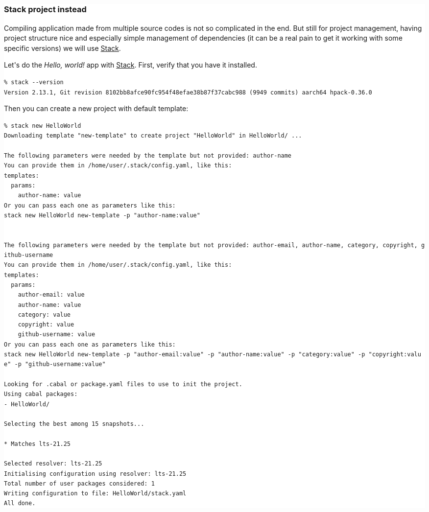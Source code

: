 ### Stack project instead

Compiling application made from multiple source codes is not so complicated in the end. But still for project management, having project structure nice and especially simple management of dependencies (it can be a real pain to get it working with some specific versions) we will use [Stack].

Let's do the *Hello, world!* app with [Stack]. First, verify that you have it installed.

```console
% stack --version
Version 2.13.1, Git revision 8102bb8afce90fc954f48efae38b87f37cabc988 (9949 commits) aarch64 hpack-0.36.0
```

Then you can create a new project with default template:

```console
% stack new HelloWorld
Downloading template "new-template" to create project "HelloWorld" in HelloWorld/ ...

The following parameters were needed by the template but not provided: author-name
You can provide them in /home/user/.stack/config.yaml, like this:
templates:
  params:
    author-name: value
Or you can pass each one as parameters like this:
stack new HelloWorld new-template -p "author-name:value"


The following parameters were needed by the template but not provided: author-email, author-name, category, copyright, github-username
You can provide them in /home/user/.stack/config.yaml, like this:
templates:
  params:
    author-email: value
    author-name: value
    category: value
    copyright: value
    github-username: value
Or you can pass each one as parameters like this:
stack new HelloWorld new-template -p "author-email:value" -p "author-name:value" -p "category:value" -p "copyright:value" -p "github-username:value"

Looking for .cabal or package.yaml files to use to init the project.
Using cabal packages:
- HelloWorld/

Selecting the best among 15 snapshots...

* Matches lts-21.25

Selected resolver: lts-21.25
Initialising configuration using resolver: lts-21.25
Total number of user packages considered: 1
Writing configuration to file: HelloWorld/stack.yaml
All done.
```


[haskell_research]: https://wiki.haskell.org/Haskell_in_research
[haskell_education]: https://wiki.haskell.org/Haskell_in_education
[haskell_industry]: https://wiki.haskell.org/Haskell_in_industry
[Cabal]: https://www.haskell.org/cabal/
[Elm]: http://elm-lang.org
[GHC]: https://www.haskell.org/ghc/
[GHCJS]: https://github.com/ghcjs/ghcjs
[GHCup]: https://www.haskell.org/ghcup/
[GitHub]: https://github.com
[Hackage]: https://hackage.haskell.org
[Haskell]: https://www.haskell.org
[Haskell 2010]: https://www.haskell.org/onlinereport/haskell2010/
[Haste]: https://haste-lang.org
[hindent]: https://github.com/commercialhaskell/hindent
[hlint]: https://hackage.haskell.org/package/hlint
[Hoogle]: https://www.haskell.org/hoogle/
[hpack]: https://github.com/sol/hpack
[literate Haskell]: https://wiki.haskell.org/Literate_programming
[PureScript]: http://www.purescript.org
[Stack]: https://docs.haskellstack.org
[Stackage]: https://www.stackage.org
[stylish-haskell]: https://github.com/jaspervdj/stylish-haskell
[Travis CI]: https://travis-ci.org